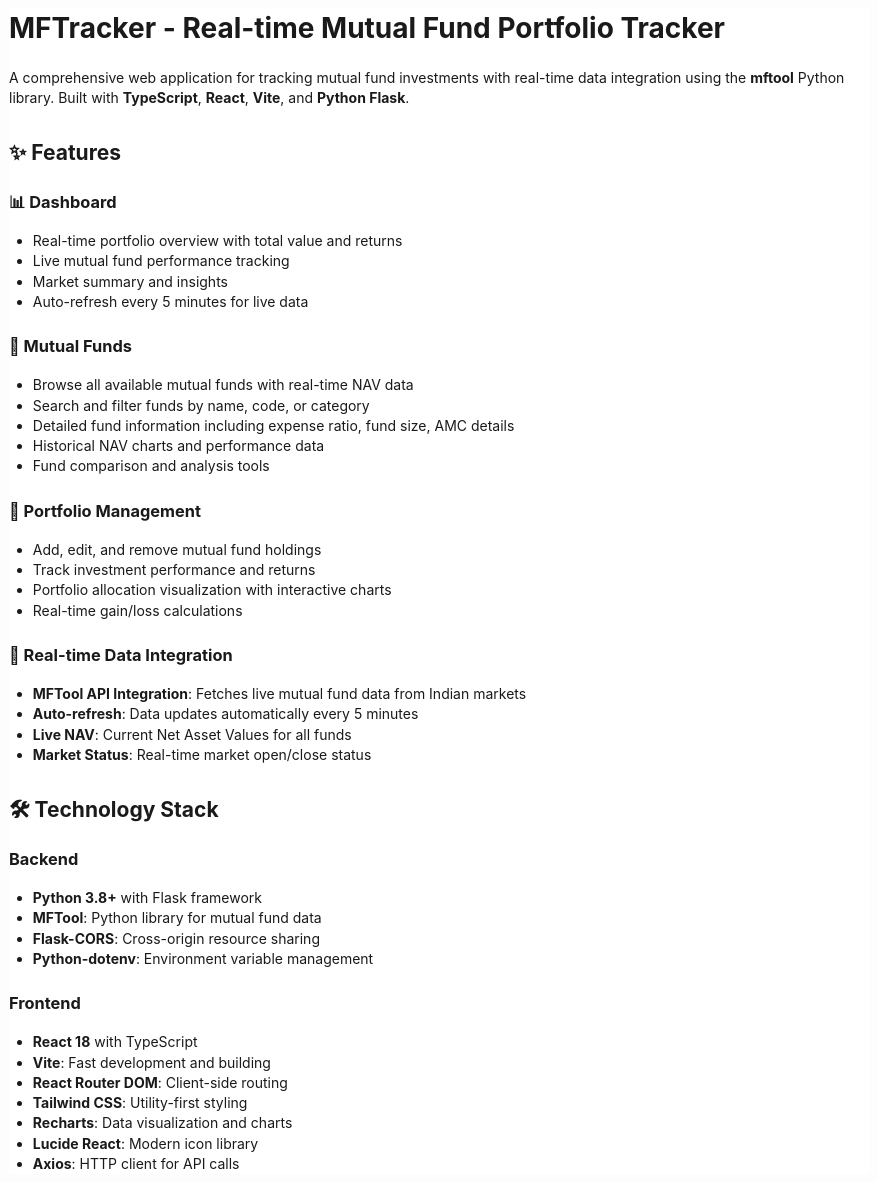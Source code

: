 # MFTracker - Real-time Mutual Fund Portfolio Tracker

A comprehensive web application for tracking mutual fund investments with real-time data integration using the **mftool** Python library. Built with **TypeScript**, **React**, **Vite**, and **Python Flask**.

## ✨ Features

### 📊 Dashboard
- Real-time portfolio overview with total value and returns
- Live mutual fund performance tracking
- Market summary and insights
- Auto-refresh every 5 minutes for live data

### 🏢 Mutual Funds
- Browse all available mutual funds with real-time NAV data
- Search and filter funds by name, code, or category
- Detailed fund information including expense ratio, fund size, AMC details
- Historical NAV charts and performance data
- Fund comparison and analysis tools

### 💼 Portfolio Management
- Add, edit, and remove mutual fund holdings
- Track investment performance and returns
- Portfolio allocation visualization with interactive charts
- Real-time gain/loss calculations

### 🔌 Real-time Data Integration
- **MFTool API Integration**: Fetches live mutual fund data from Indian markets
- **Auto-refresh**: Data updates automatically every 5 minutes
- **Live NAV**: Current Net Asset Values for all funds
- **Market Status**: Real-time market open/close status

## 🛠️ Technology Stack

### Backend
- **Python 3.8+** with Flask framework
- **MFTool**: Python library for mutual fund data
- **Flask-CORS**: Cross-origin resource sharing
- **Python-dotenv**: Environment variable management

### Frontend
- **React 18** with TypeScript
- **Vite**: Fast development and building
- **React Router DOM**: Client-side routing
- **Tailwind CSS**: Utility-first styling
- **Recharts**: Data visualization and charts
- **Lucide React**: Modern icon library
- **Axios**: HTTP client for API calls
